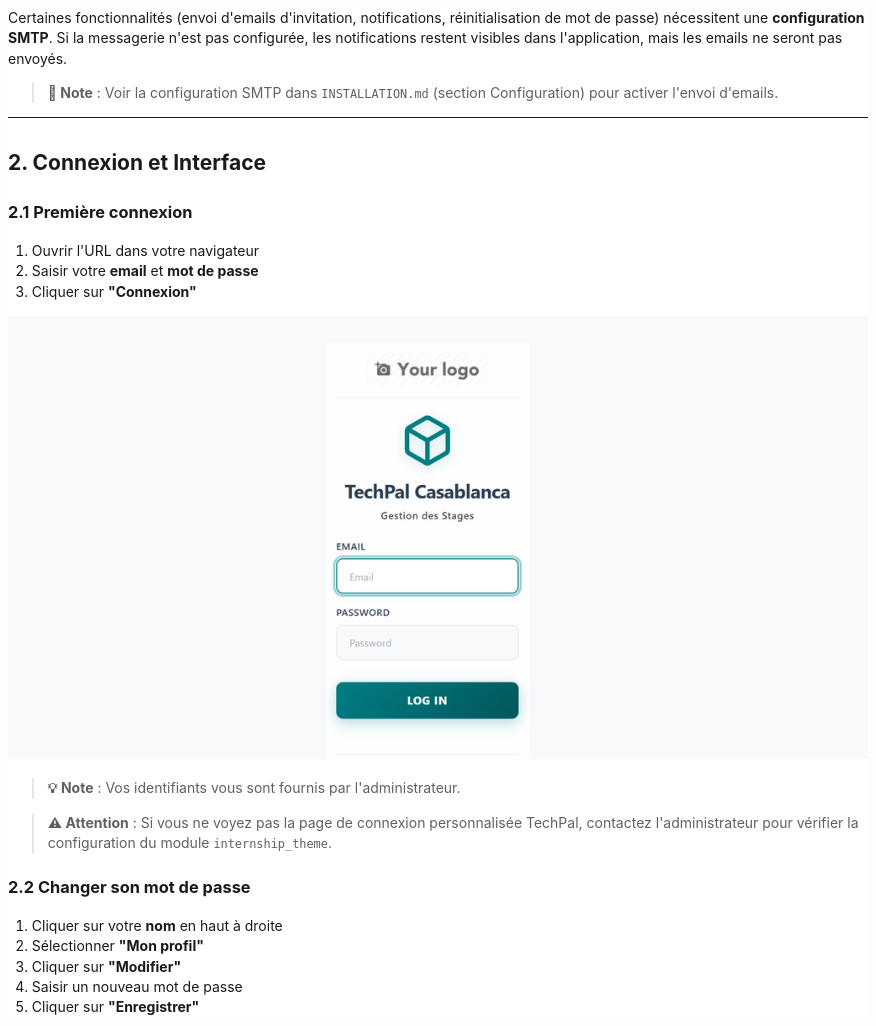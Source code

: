 Certaines fonctionnalités (envoi d'emails d'invitation, notifications, réinitialisation de mot de passe) nécessitent une **configuration SMTP**. Si la messagerie n'est pas configurée, les notifications restent visibles dans l'application, mais les emails ne seront pas envoyés.

> **📝 Note** : Voir la configuration SMTP dans `INSTALLATION.md` (section Configuration) pour activer l'envoi d'emails.

---

## 2. Connexion et Interface

### 2.1 Première connexion

1. Ouvrir l'URL dans votre navigateur
2. Saisir votre **email** et **mot de passe**
3. Cliquer sur **"Connexion"**

![Page de connexion](images/login_page.png)

> **💡 Note** : Vos identifiants vous sont fournis par l'administrateur.

> **⚠️ Attention** : Si vous ne voyez pas la page de connexion personnalisée TechPal, contactez l'administrateur pour vérifier la configuration du module `internship_theme`.

### 2.2 Changer son mot de passe

1. Cliquer sur votre **nom** en haut à droite
2. Sélectionner **"Mon profil"**
3. Cliquer sur **"Modifier"**
4. Saisir un nouveau mot de passe
5. Cliquer sur **"Enregistrer"**
